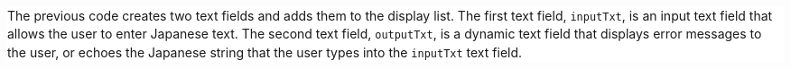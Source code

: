 The previous code creates two text fields and adds them to the display list. The
first text field, `inputTxt`, is an input text field that allows the user to
enter Japanese text. The second text field, `outputTxt`, is a dynamic text field
that displays error messages to the user, or echoes the Japanese string that the
user types into the `inputTxt` text field.

</div>

</div>

<div>

<div>

</div>

</div>
